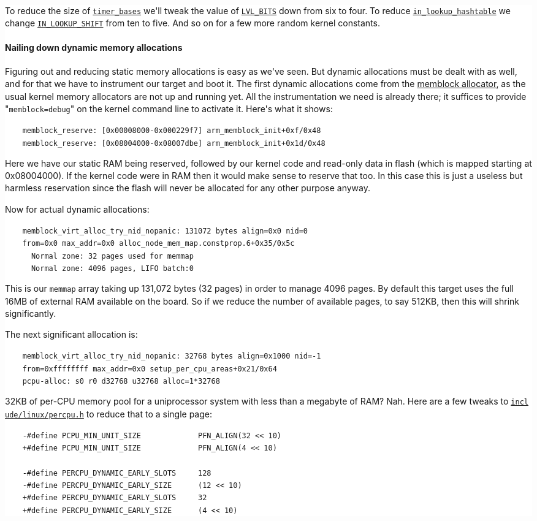 To reduce the size of [ `timer_bases`](https://elixir.bootlin.com/linux/v4.15/source/kernel/time/timer.c#L197) we'll tweak the value of [ `LVL_BITS`](https://elixir.bootlin.com/linux/v4.15/source/kernel/time/timer.c#L165) down from six to four. To reduce [ `in_lookup_hashtable`](https://elixir.bootlin.com/linux/v4.15/source/fs/dcache.c#L118) we change [ `IN_LOOKUP_SHIFT`](https://elixir.bootlin.com/linux/v4.15/source/fs/dcache.c#L117) from ten to five. And so on for a few more random kernel constants.

#### Nailing down dynamic memory allocations

Figuring out and reducing static memory allocations is easy as we've seen. But dynamic allocations must be dealt with as well, and for that we have to instrument our target and boot it. The first dynamic allocations come from the [memblock allocator](https://elixir.bootlin.com/linux/v4.15/source/mm/memblock.c), as the usual kernel memory allocators are not up and running yet. All the instrumentation we need is already there; it suffices to provide "`memblock=debug`" on the kernel command line to activate it. Here's what it shows:
    
    
        memblock_reserve: [0x00008000-0x000229f7] arm_memblock_init+0xf/0x48
        memblock_reserve: [0x08004000-0x08007dbe] arm_memblock_init+0x1d/0x48
    

Here we have our static RAM being reserved, followed by our kernel code and read-only data in flash (which is mapped starting at 0x08004000). If the kernel code were in RAM then it would make sense to reserve that too. In this case this is just a useless but harmless reservation since the flash will never be allocated for any other purpose anyway.

Now for actual dynamic allocations:
    
    
        memblock_virt_alloc_try_nid_nopanic: 131072 bytes align=0x0 nid=0
        from=0x0 max_addr=0x0 alloc_node_mem_map.constprop.6+0x35/0x5c
          Normal zone: 32 pages used for memmap
          Normal zone: 4096 pages, LIFO batch:0
    

This is our `memmap` array taking up 131,072 bytes (32 pages) in order to manage 4096 pages. By default this target uses the full 16MB of external RAM available on the board. So if we reduce the number of available pages, to say 512KB, then this will shrink significantly.

The next significant allocation is:
    
    
        memblock_virt_alloc_try_nid_nopanic: 32768 bytes align=0x1000 nid=-1
        from=0xffffffff max_addr=0x0 setup_per_cpu_areas+0x21/0x64
        pcpu-alloc: s0 r0 d32768 u32768 alloc=1*32768
    

32KB of per-CPU memory pool for a uniprocessor system with less than a megabyte of RAM? Nah. Here are a few tweaks to [ `include/linux/percpu.h`](https://elixir.bootlin.com/linux/v4.15/source/include/linux/percpu.h) to reduce that to a single page:
    
    
        -#define PCPU_MIN_UNIT_SIZE             PFN_ALIGN(32 << 10)
        +#define PCPU_MIN_UNIT_SIZE             PFN_ALIGN(4 << 10)
    
        -#define PERCPU_DYNAMIC_EARLY_SLOTS     128
        -#define PERCPU_DYNAMIC_EARLY_SIZE      (12 << 10)
        +#define PERCPU_DYNAMIC_EARLY_SLOTS     32
        +#define PERCPU_DYNAMIC_EARLY_SIZE      (4 << 10)
    
